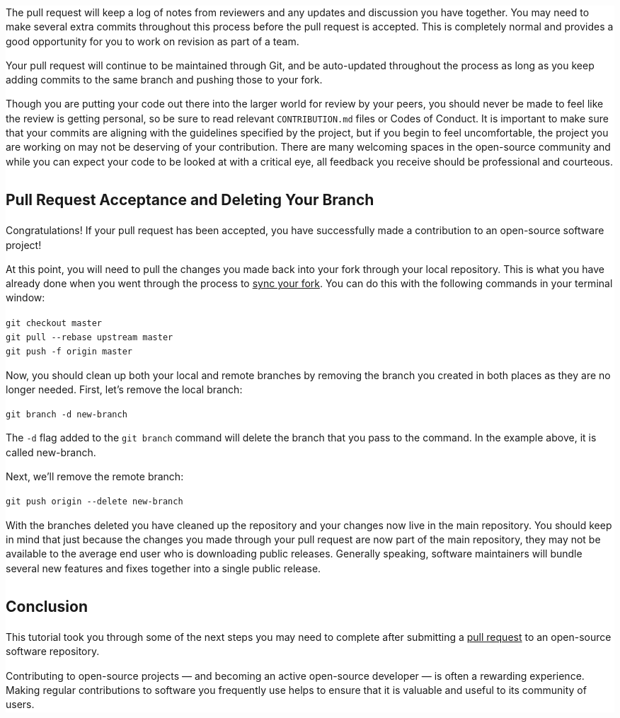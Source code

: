 The pull request will keep a log of notes from reviewers and any updates and discussion you have together. You may need to make several extra commits throughout this process before the pull request is accepted. This is completely normal and provides a good opportunity for you to work on revision as part of a team.

Your pull request will continue to be maintained through Git, and be auto-updated throughout the process as long as you keep adding commits to the same branch and pushing those to your fork.

Though you are putting your code out there into the larger world for review by your peers, you should never be made to feel like the review is getting personal, so be sure to read relevant `CONTRIBUTION.md` files or Codes of Conduct. It is important to make sure that your commits are aligning with the guidelines specified by the project, but if you begin to feel uncomfortable, the project you are working on may not be deserving of your contribution. There are many welcoming spaces in the open-source community and while you can expect your code to be looked at with a critical eye, all feedback you receive should be professional and courteous.

## Pull Request Acceptance and Deleting Your Branch

Congratulations! If your pull request has been accepted, you have successfully made a contribution to an open-source software project!

At this point, you will need to pull the changes you made back into your fork through your local repository. This is what you have already done when you went through the process to [sync your fork](how-to-create-a-pull-request-on-github#sync-the-fork). You can do this with the following commands in your terminal window:

    git checkout master
    git pull --rebase upstream master
    git push -f origin master

Now, you should clean up both your local and remote branches by removing the branch you created in both places as they are no longer needed. First, let’s remove the local branch:

    git branch -d new-branch

The `-d` flag added to the `git branch` command will delete the branch that you pass to the command. In the example above, it is called new-branch.

Next, we’ll remove the remote branch:

    git push origin --delete new-branch

With the branches deleted you have cleaned up the repository and your changes now live in the main repository. You should keep in mind that just because the changes you made through your pull request are now part of the main repository, they may not be available to the average end user who is downloading public releases. Generally speaking, software maintainers will bundle several new features and fixes together into a single public release.

## Conclusion

This tutorial took you through some of the next steps you may need to complete after submitting a [pull request](how-to-create-a-pull-request-on-github) to an open-source software repository.

Contributing to open-source projects — and becoming an active open-source developer — is often a rewarding experience. Making regular contributions to software you frequently use helps to ensure that it is valuable and useful to its community of users.
